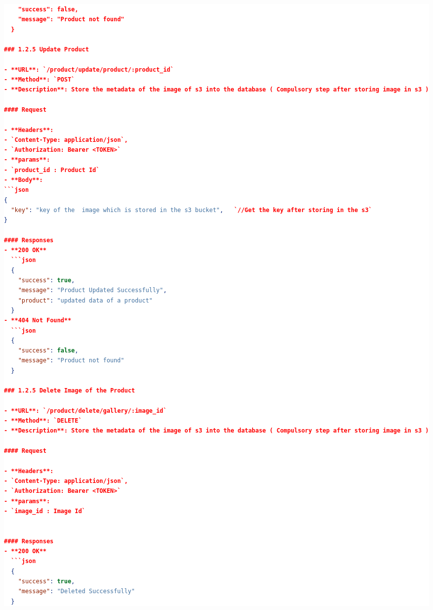   ```json
      "success": false,
      "message": "Product not found"
    }

### 1.2.5 Update Product 

- **URL**: `/product/update/product/:product_id`
- **Method**: `POST`
- **Description**: Store the metadata of the image of s3 into the database ( Compulsory step after storing image in s3 )

#### Request

- **Headers**:
  - `Content-Type: application/json`,
  - `Authorization: Bearer <TOKEN>`
- **params**:
  - `product_id : Product Id`   
- **Body**:
  ```json
  {
    "key": "key of the  image which is stored in the s3 bucket",   `//Get the key after storing in the s3`
  }

#### Responses
  - **200 OK**
    ```json
    {
      "success": true,
      "message": "Product Updated Successfully",
      "product": "updated data of a product"
    }
  - **404 Not Found**
    ```json
    {
      "success": false,
      "message": "Product not found"
    }

### 1.2.5 Delete Image of the Product 

- **URL**: `/product/delete/gallery/:image_id`
- **Method**: `DELETE`
- **Description**: Store the metadata of the image of s3 into the database ( Compulsory step after storing image in s3 )

#### Request

- **Headers**:
  - `Content-Type: application/json`,
  - `Authorization: Bearer <TOKEN>`
- **params**:
  - `image_id : Image Id`
    

#### Responses
  - **200 OK**
    ```json
    {
      "success": true,
      "message": "Deleted Successfully"
    }
  ```